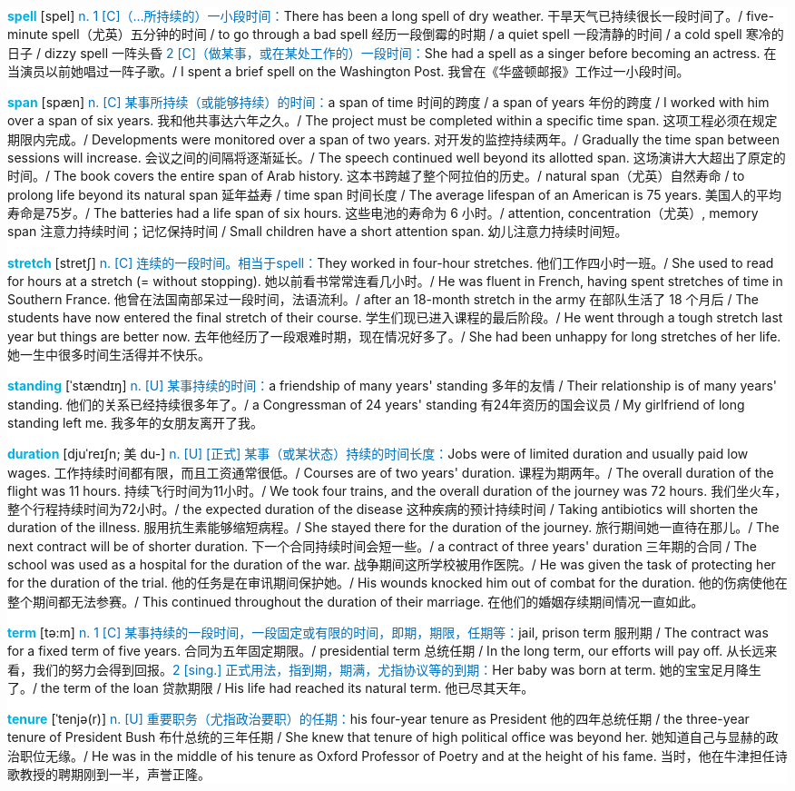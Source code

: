 <font color="sky blue">**spell**</font> [spel] 
<font color="#0070c0">n. 1 [C]（…所持续的）一小段时间：</font>There has been a long spell of dry weather. 干旱天气已持续很长一段时间了。/ five-minute spell（尤英）五分钟的时间 / to go through a bad spell 经历一段倒霉的时期 / a quiet spell 一段清静的时间 / a cold spell 寒冷的日子 / dizzy spell 一阵头昏 <font color="#0070c0">2 [C]（做某事，或在某处工作的）一段时间：</font>She had a spell as a singer before becoming an actress. 在当演员以前她唱过一阵子歌。/ I spent a brief spell on the Washington Post. 我曾在《华盛顿邮报》工作过一小段时间。
           
<font color="sky blue">**span**</font> [spæn]
<font color="#0070c0">n. [C] 某事所持续（或能够持续）的时间：</font>a span of time 时间的跨度 / a span of years 年份的跨度 / I worked with him over a span of six years. 我和他共事达六年之久。/ The project must be completed within a specific time span. 这项工程必须在规定期限内完成。/ Developments were monitored over a span of two years. 对开发的监控持续两年。/ Gradually the time span between sessions will increase. 会议之间的间隔将逐渐延长。/ The speech continued well beyond its allotted span. 这场演讲大大超出了原定的时间。/ The book covers the entire span of Arab history. 这本书跨越了整个阿拉伯的历史。/ natural span（尤英）自然寿命 / to prolong life beyond its natural span 延年益寿 / time span 时间长度 / The average lifespan of an American is 75 years. 美国人的平均寿命是75岁。/ The batteries had a life span of six hours. 这些电池的寿命为 6 小时。/ attention, concentration（尤英）, memory span 注意力持续时间；记忆保持时间 / Small children have a short attention span. 幼儿注意力持续时间短。           
           
<font color="sky blue">**stretch**</font> [stretʃ]
<font color="#0070c0">n. [C] 连续的一段时间。相当于spell：</font>They worked in four-hour stretches. 他们工作四小时一班。/ She used to read for hours at a stretch (= without stopping). 她以前看书常常连看几小时。/ He was fluent in French, having spent stretches of time in Southern France. 他曾在法国南部呆过一段时间，法语流利。/ after an 18-month stretch in the army 在部队生活了 18 个月后 / The students have now entered the final stretch of their course. 学生们现已进入课程的最后阶段。/ He went through a tough stretch last year but things are better now. 去年他经历了一段艰难时期，现在情况好多了。/ She had been unhappy for long stretches of her life. 她一生中很多时间生活得并不快乐。
           
<font color="sky blue">**standing**</font> [ˈstændɪŋ]
<font color="#0070c0">n. [U] 某事持续的时间：</font>a friendship of many years' standing 多年的友情 / Their relationship is of many years' standing. 他们的关系已经持续很多年了。/ a Congressman of 24 years' standing 有24年资历的国会议员 / My girlfriend of long standing left me. 我多年的女朋友离开了我。

<font color="sky blue">**duration**</font> [djuˈreɪʃn; 美 du-]
<font color="#0070c0">n. [U] [正式] 某事（或某状态）持续的时间长度：</font>Jobs were of limited duration and usually paid low wages. 工作持续时间都有限，而且工资通常很低。/ Courses are of two years' duration. 课程为期两年。/ The overall duration of the flight was 11 hours. 持续飞行时间为11小时。/ We took four trains, and the overall duration of the journey was 72 hours. 我们坐火车，整个行程持续时间为72小时。/ the expected duration of the disease 这种疾病的预计持续时间 / Taking antibiotics will shorten the duration of the illness. 服用抗生素能够缩短病程。/ She stayed there for the duration of the journey. 旅行期间她一直待在那儿。/ The next contract will be of shorter duration. 下一个合同持续时间会短一些。/ a contract of three years' duration 三年期的合同 / The school was used as a hospital for the duration of the war. 战争期间这所学校被用作医院。/ He was given the task of protecting her for the duration of the trial. 他的任务是在审讯期间保护她。/ His wounds knocked him out of combat for the duration. 他的伤病使他在整个期间都无法参赛。/ This continued throughout the duration of their marriage. 在他们的婚姻存续期间情况一直如此。

<font color="sky blue">**term**</font> [tə:m] 
<font color="#0070c0">n. 1 [C] 某事持续的一段时间，一段固定或有限的时间，即期，期限，任期等：</font>jail, prison term 服刑期 / The contract was for a fixed term of five years. 合同为五年固定期限。/ presidential term 总统任期 / In the long term, our efforts will pay off. 从长远来看，我们的努力会得到回报。<font color="#0070c0">2 [sing.] 正式用法，指到期，期满，尤指协议等的到期：</font>Her baby was born at term. 她的宝宝足月降生了。/ the term of the loan 贷款期限 / His life had reached its natural term. 他已尽其天年。
                      
<font color="sky blue">**tenure**</font> [ˈtenjə(r)]
<font color="#0070c0">n. [U] 重要职务（尤指政治要职）的任期：</font>his four-year tenure as President 他的四年总统任期 / the three-year tenure of President Bush 布什总统的三年任期 / She knew that tenure of high political office was beyond her. 她知道自己与显赫的政治职位无缘。/ He was in the middle of his tenure as Oxford Professor of Poetry and at the height of his fame. 当时，他在牛津担任诗歌教授的聘期刚到一半，声誉正隆。
           